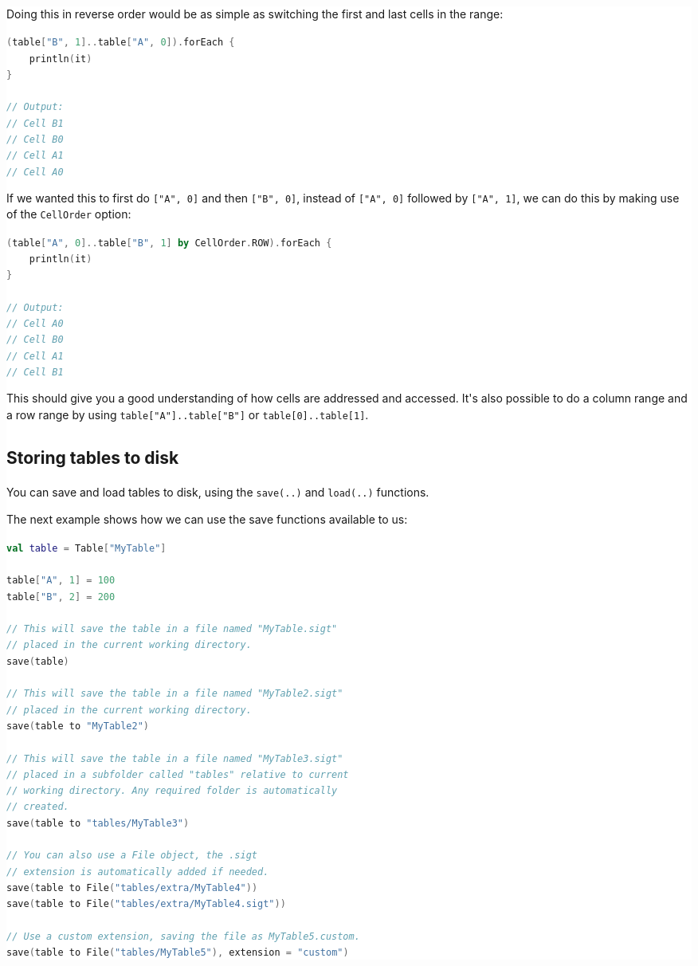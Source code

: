 Doing this in reverse order would be as simple as switching the first and last cells in the range:

``` kotlin
(table["B", 1]..table["A", 0]).forEach {
    println(it)
}

// Output:
// Cell B1
// Cell B0
// Cell A1
// Cell A0
```

If we wanted this to first do `["A", 0]` and then `["B", 0]`, instead of `["A", 0]` followed by `["A", 1]`, we can do
this by making use of the `CellOrder` option:

``` kotlin
(table["A", 0]..table["B", 1] by CellOrder.ROW).forEach {
    println(it)
}

// Output:
// Cell A0
// Cell B0
// Cell A1
// Cell B1
```

This should give you a good understanding of how cells are addressed and accessed. It's also possible to do a column
range and a row range by using `table["A"]..table["B"]` or `table[0]..table[1]`.

## Storing tables to disk

You can save and load tables to disk, using the `save(..)` and `load(..)` functions.

The next example shows how we can use the save functions available to us:

``` kotlin
val table = Table["MyTable"]

table["A", 1] = 100
table["B", 2] = 200

// This will save the table in a file named "MyTable.sigt"
// placed in the current working directory.
save(table)

// This will save the table in a file named "MyTable2.sigt"
// placed in the current working directory.
save(table to "MyTable2")

// This will save the table in a file named "MyTable3.sigt"
// placed in a subfolder called "tables" relative to current
// working directory. Any required folder is automatically
// created.
save(table to "tables/MyTable3")

// You can also use a File object, the .sigt
// extension is automatically added if needed.
save(table to File("tables/extra/MyTable4"))
save(table to File("tables/extra/MyTable4.sigt"))

// Use a custom extension, saving the file as MyTable5.custom.
save(table to File("tables/MyTable5"), extension = "custom")
```
